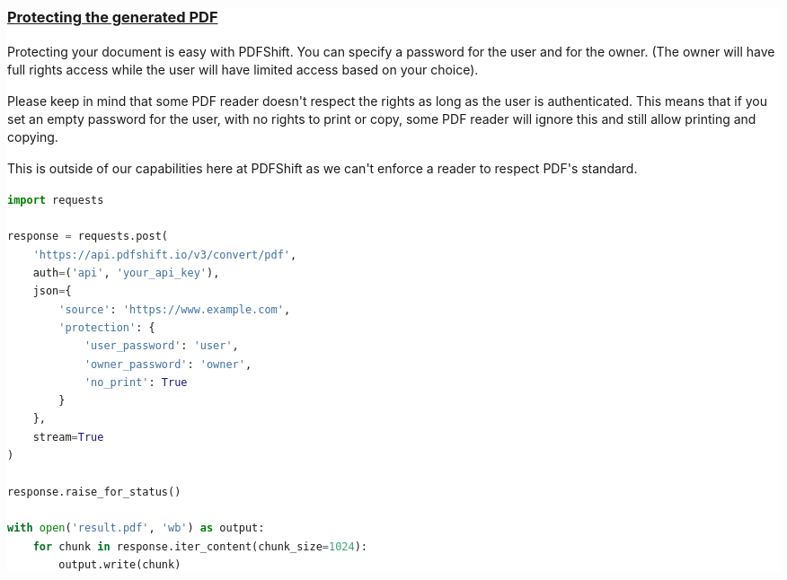 ### [Protecting the generated PDF](#protecting-the-generated-pdf)

Protecting your document is easy with PDFShift. You can specify a password for the user and for the owner.
(The owner will have full rights access while the user will have limited access based on your choice).

Please keep in mind that some PDF reader doesn't respect the rights as long as the user is authenticated.
This means that if you set an empty password for the user, with no rights to print or copy, some PDF reader will ignore this and still allow printing and copying.

This is outside of our capabilities here at PDFShift as we can't enforce a reader to respect PDF's standard.

```python
import requests

response = requests.post(
    'https://api.pdfshift.io/v3/convert/pdf',
    auth=('api', 'your_api_key'),
    json={
        'source': 'https://www.example.com',
        'protection': {
            'user_password': 'user',
            'owner_password': 'owner',
            'no_print': True
        }
    },
    stream=True
)

response.raise_for_status()

with open('result.pdf', 'wb') as output:
    for chunk in response.iter_content(chunk_size=1024):
        output.write(chunk)
```